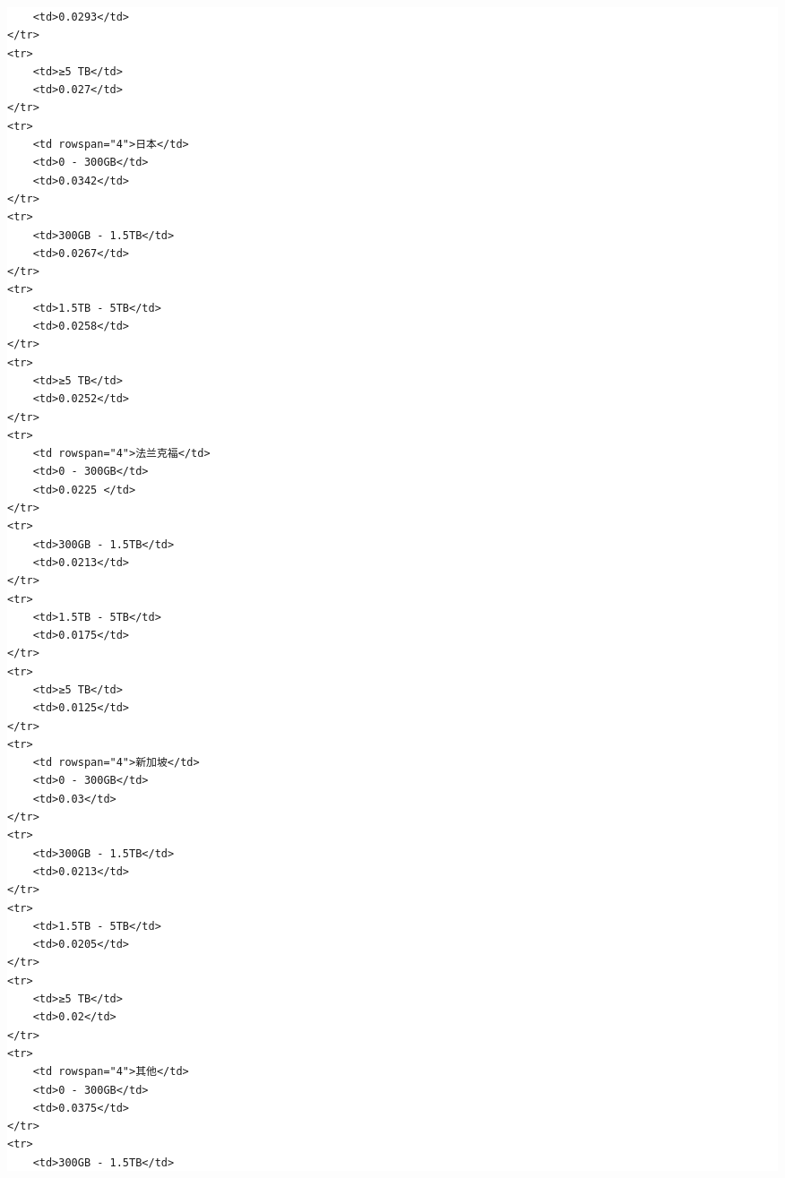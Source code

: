 		<td>0.0293</td>
	</tr>
	<tr>
		<td>≥5 TB</td>
		<td>0.027</td>
	</tr>
    <tr>
		<td rowspan="4">日本</td>
		<td>0 - 300GB</td>
		<td>0.0342</td>
	</tr>	
	<tr>
		<td>300GB - 1.5TB</td>
		<td>0.0267</td>
	</tr>
	<tr>
		<td>1.5TB - 5TB</td>
		<td>0.0258</td>
	</tr>
	<tr>
		<td>≥5 TB</td>
		<td>0.0252</td>
	</tr>
    <tr>
		<td rowspan="4">法兰克福</td>
		<td>0 - 300GB</td>
		<td>0.0225 </td>
	</tr>	
	<tr>
		<td>300GB - 1.5TB</td>
		<td>0.0213</td>
	</tr>
	<tr>
		<td>1.5TB - 5TB</td>
		<td>0.0175</td>
	</tr>
	<tr>
		<td>≥5 TB</td>
		<td>0.0125</td>
	</tr>
    <tr>
		<td rowspan="4">新加坡</td>
		<td>0 - 300GB</td>
		<td>0.03</td>
	</tr>	
	<tr>
		<td>300GB - 1.5TB</td>
		<td>0.0213</td>
	</tr>
	<tr>
		<td>1.5TB - 5TB</td>
		<td>0.0205</td>
	</tr>
	<tr>
		<td>≥5 TB</td>
		<td>0.02</td>
	</tr>	
    <tr>
		<td rowspan="4">其他</td>
		<td>0 - 300GB</td>
		<td>0.0375</td>
	</tr>	
	<tr>
		<td>300GB - 1.5TB</td>
